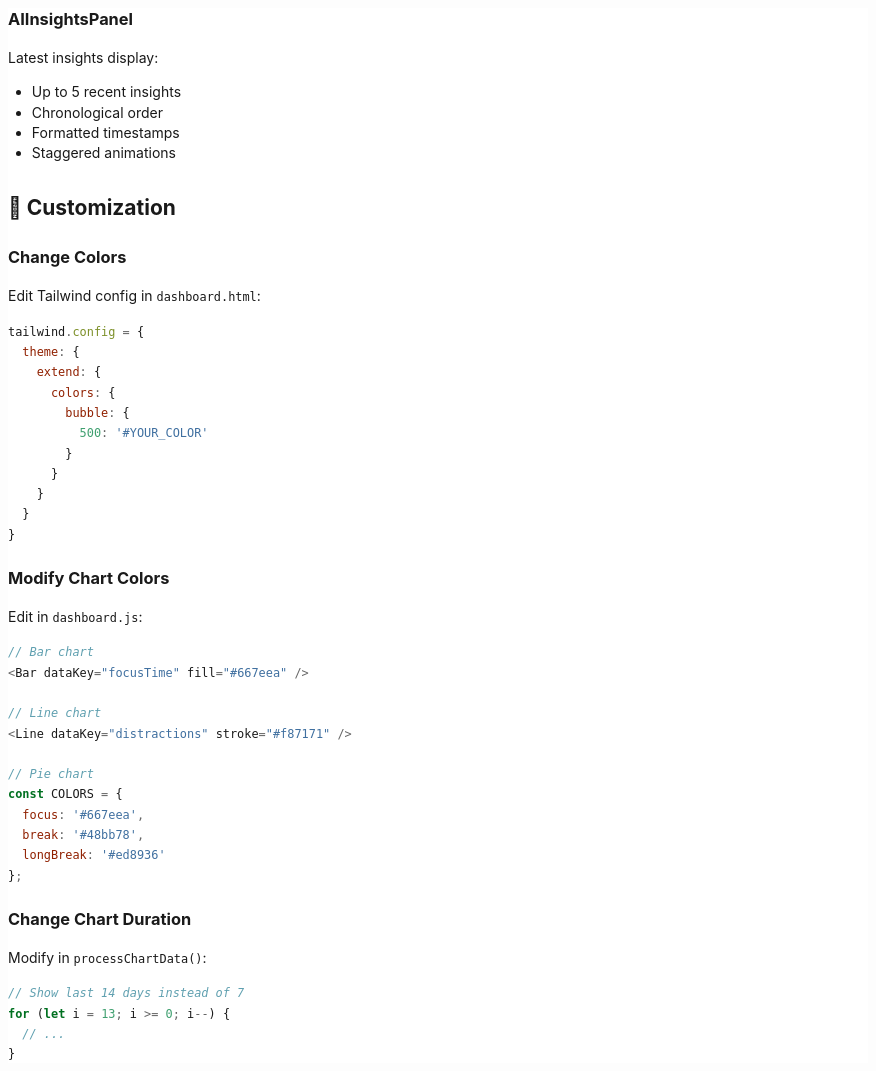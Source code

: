 ### AIInsightsPanel
Latest insights display:
- Up to 5 recent insights
- Chronological order
- Formatted timestamps
- Staggered animations

## 🎨 Customization

### Change Colors
Edit Tailwind config in `dashboard.html`:
```javascript
tailwind.config = {
  theme: {
    extend: {
      colors: {
        bubble: {
          500: '#YOUR_COLOR'
        }
      }
    }
  }
}
```

### Modify Chart Colors
Edit in `dashboard.js`:
```javascript
// Bar chart
<Bar dataKey="focusTime" fill="#667eea" />

// Line chart
<Line dataKey="distractions" stroke="#f87171" />

// Pie chart
const COLORS = {
  focus: '#667eea',
  break: '#48bb78',
  longBreak: '#ed8936'
};
```

### Change Chart Duration
Modify in `processChartData()`:
```javascript
// Show last 14 days instead of 7
for (let i = 13; i >= 0; i--) {
  // ...
}
```

